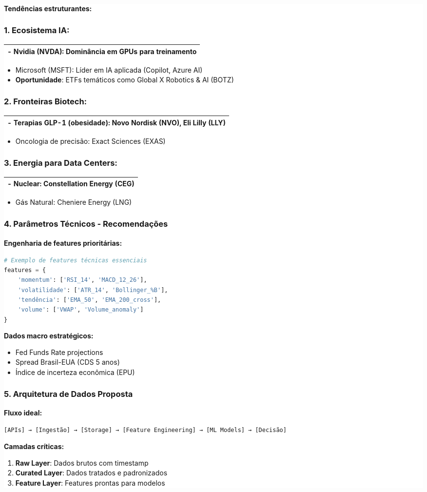 **Tendências estruturantes:**

### 1. **Ecosistema IA**:

|- Nvidia (NVDA): Dominância em GPUs para treinamento|
|---|

- Microsoft (MSFT): Líder em IA aplicada (Copilot, Azure AI)
- **Oportunidade**: ETFs temáticos como Global X Robotics & AI (BOTZ)

### 2. **Fronteiras Biotech**:

|- Terapias GLP-1 (obesidade): Novo Nordisk (NVO), Eli Lilly (LLY)|
|---|

- Oncologia de precisão: Exact Sciences (EXAS)

### 3. **Energia para Data Centers**:

|- Nuclear: Constellation Energy (CEG)|
|---|

- Gás Natural: Cheniere Energy (LNG)

### 4. Parâmetros Técnicos - Recomendações

**Engenharia de features prioritárias:**

```python
# Exemplo de features técnicas essenciais
features = {
    'momentum': ['RSI_14', 'MACD_12_26'],
    'volatilidade': ['ATR_14', 'Bollinger_%B'],
    'tendência': ['EMA_50', 'EMA_200_cross'],
    'volume': ['VWAP', 'Volume_anomaly']
}
```

**Dados macro estratégicos:**

- Fed Funds Rate projections
- Spread Brasil-EUA (CDS 5 anos)
- Índice de incerteza econômica (EPU)

### 5. Arquitetura de Dados Proposta

**Fluxo ideal:**

```
[APIs] → [Ingestão] → [Storage] → [Feature Engineering] → [ML Models] → [Decisão]
```

**Camadas críticas:**

1. **Raw Layer**: Dados brutos com timestamp
2. **Curated Layer**: Dados tratados e padronizados
3. **Feature Layer**: Features prontas para modelos
